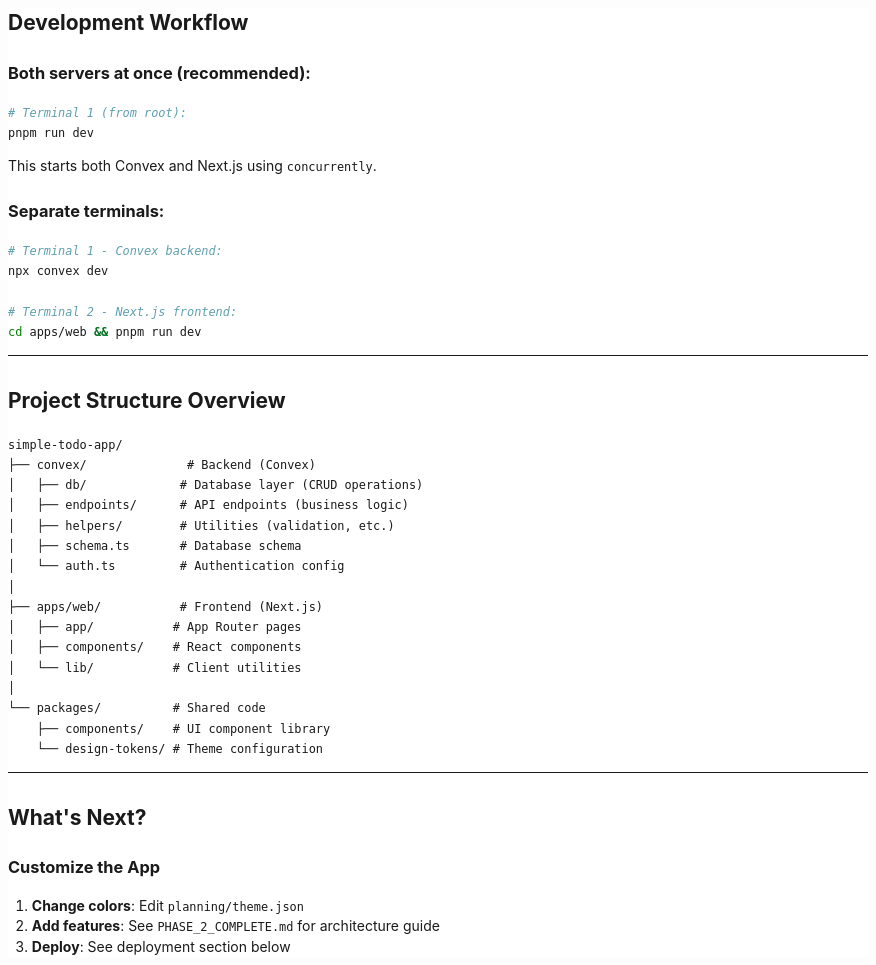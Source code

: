 ## Development Workflow

### Both servers at once (recommended):

```bash
# Terminal 1 (from root):
pnpm run dev
```

This starts both Convex and Next.js using `concurrently`.

### Separate terminals:

```bash
# Terminal 1 - Convex backend:
npx convex dev

# Terminal 2 - Next.js frontend:
cd apps/web && pnpm run dev
```

---

## Project Structure Overview

```
simple-todo-app/
├── convex/              # Backend (Convex)
│   ├── db/             # Database layer (CRUD operations)
│   ├── endpoints/      # API endpoints (business logic)
│   ├── helpers/        # Utilities (validation, etc.)
│   ├── schema.ts       # Database schema
│   └── auth.ts         # Authentication config
│
├── apps/web/           # Frontend (Next.js)
│   ├── app/           # App Router pages
│   ├── components/    # React components
│   └── lib/           # Client utilities
│
└── packages/          # Shared code
    ├── components/    # UI component library
    └── design-tokens/ # Theme configuration
```

---

## What's Next?

### Customize the App

1. **Change colors**: Edit `planning/theme.json`
2. **Add features**: See `PHASE_2_COMPLETE.md` for architecture guide
3. **Deploy**: See deployment section below
